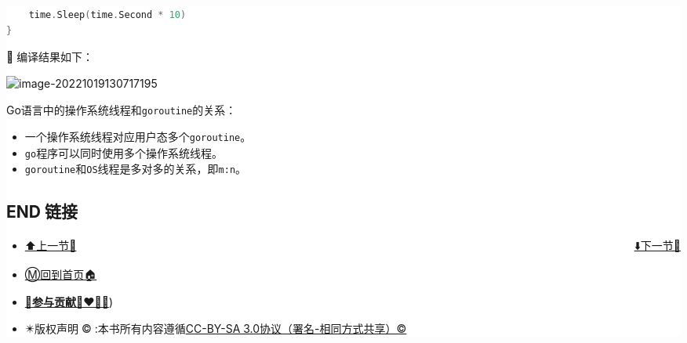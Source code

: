 ```go
	time.Sleep(time.Second * 10)
}
```

🚀 编译结果如下：

![image-20221019130717195](http://sm.nsddd.top/smimage-20221019130717195.png)

Go语言中的操作系统线程和`goroutine`的关系：

- 一个操作系统线程对应用户态多个`goroutine`。
- `go`程序可以同时使用多个操作系统线程。
- `goroutine`和`OS`线程是多对多的关系，即`m:n`。



## END 链接

<ul><li><div><a href = '9.md' style='float:left'>⬆️上一节🔗</a><a href = '11.md' style='float: right'>⬇️下一节🔗</a></div></li></ul>

+ [Ⓜ️回到首页🏠](../README.md)

+ [**🫵参与贡献💞❤️‍🔥💖**](https://nsddd.top/archives/contributors))

+ ✴️版权声明 &copy; :本书所有内容遵循[CC-BY-SA 3.0协议（署名-相同方式共享）&copy;](http://zh.wikipedia.org/wiki/Wikipedia:CC-by-sa-3.0协议文本) 

